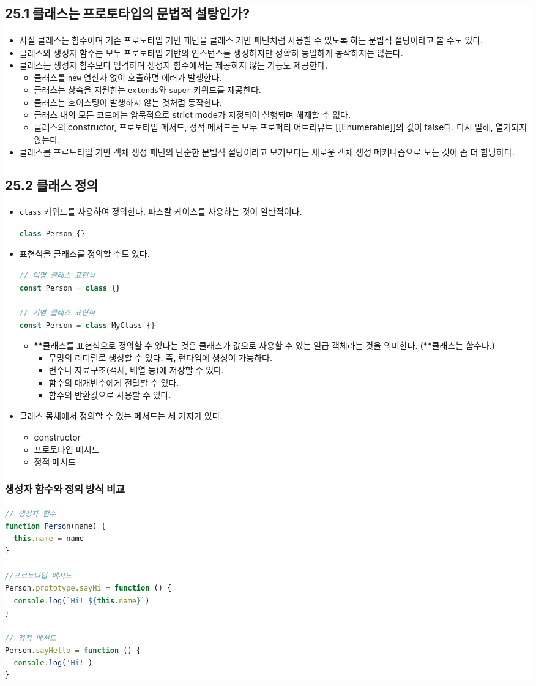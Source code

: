 ## 25.1 클래스는 프로토타입의 문법적 설탕인가?

- 사실 클래스는 함수이며 기존 프로토타입 기반 패턴을 클래스 기반 패턴처럼 사용할 수 있도록 하는 문법적 설탕이라고 볼 수도 있다.
- 클래스와 생성자 함수는 모두 프로토타입 기반의 인스턴스를 생성하지만 정확히 동일하게 동작하지는 않는다.
- 클래스는 생성자 함수보다 엄격하며 생성자 함수에서는 제공하지 않는 기능도 제공한다.
  - 클래스를 `new` 연산자 없이 호출하면 에러가 발생한다.
  - 클래스는 상속을 지원한는 `extends`와 `super` 키워드를 제공한다.
  - 클래스는 호이스팅이 발생하지 않는 것처럼 동작한다.
  - 클래스 내의 모든 코드에는 암묵적으로 strict mode가 지정되어 실행되며 해제할 수 없다.
  - 클래스의 constructor, 프로토타입 메서드, 정적 메서드는 모두 프로퍼티 어트리뷰트 [[Enumerable]]의 값이 false다. 다시 말해, 열거되지 않는다.
- 클래스를 프로토타입 기반 객체 생성 패턴의 단순한 문법적 설탕이라고 보기보다는 새로운 객체 생성 메커니즘으로 보는 것이 좀 더 합당하다.

## 25.2 클래스 정의

- `class` 키워드를 사용하여 정의한다. 파스칼 케이스를 사용하는 것이 일반적이다.
  ```jsx
  class Person {}
  ```
- 표현식을 클래스를 정의할 수도 있다.

  ```jsx
  // 익명 클래스 표현식
  const Person = class {}

  // 기명 클래스 표현식
  const Person = class MyClass {}
  ```

  - **클래스를 표현식으로 정의할 수 있다는 것은 클래스가 값으로 사용할 수 있는 일급 객체라는 것을 의미한다. (**클래스는 함수다.)
    - 무명의 리터럴로 생성할 수 있다. 즉, 런타임에 생성이 가능하다.
    - 변수나 자료구조(객체, 배열 등)에 저장할 수 있다.
    - 함수의 매개변수에게 전달할 수 있다.
    - 함수의 반환값으로 사용할 수 있다.

- 클래스 몸체에서 정의할 수 있는 메서드는 세 가지가 있다.
  - constructor
  - 프로토타입 메서드
  - 정적 메서드

### 생성자 함수와 정의 방식 비교

```jsx
// 생성자 함수
function Person(name) {
  this.name = name
}

//프로토타입 메서드
Person.prototype.sayHi = function () {
  console.log(`Hi! ${this.name}`)
}

// 정적 메서드
Person.sayHello = function () {
  console.log('Hi!')
}
```
